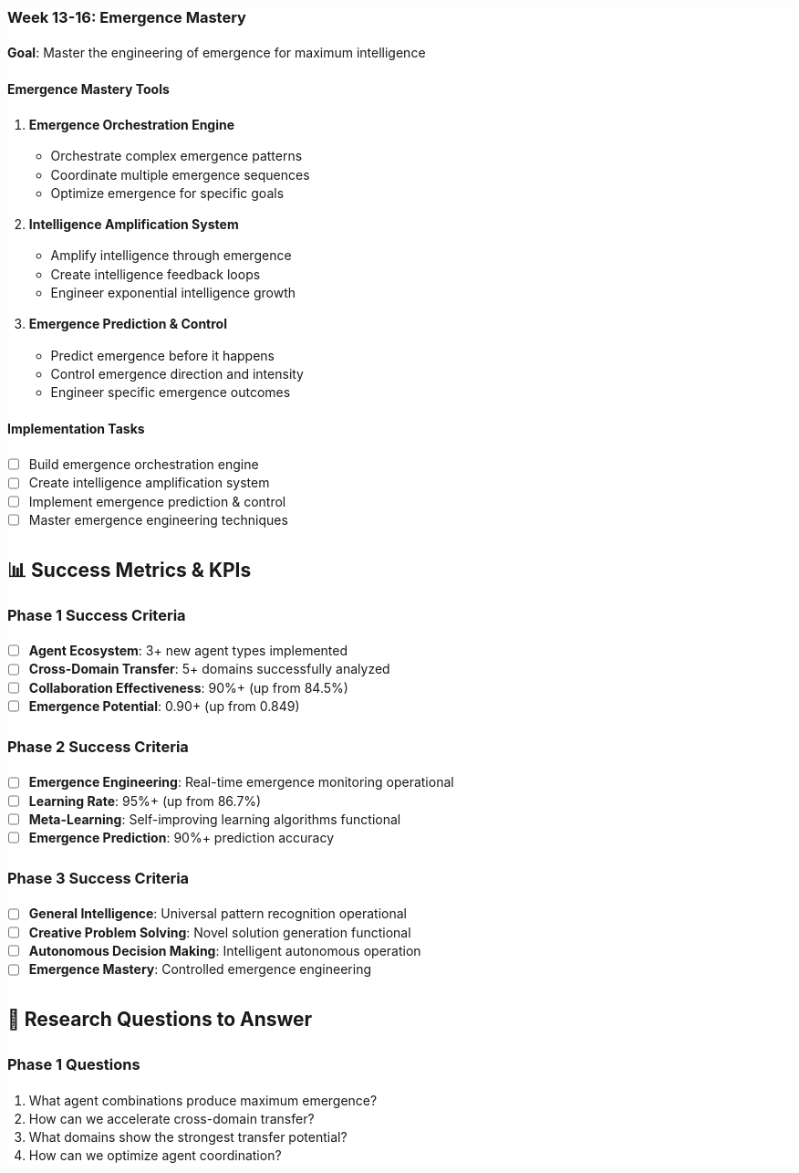 ### **Week 13-16: Emergence Mastery**
**Goal**: Master the engineering of emergence for maximum intelligence

#### **Emergence Mastery Tools**
1. **Emergence Orchestration Engine**
   - Orchestrate complex emergence patterns
   - Coordinate multiple emergence sequences
   - Optimize emergence for specific goals

2. **Intelligence Amplification System**
   - Amplify intelligence through emergence
   - Create intelligence feedback loops
   - Engineer exponential intelligence growth

3. **Emergence Prediction & Control**
   - Predict emergence before it happens
   - Control emergence direction and intensity
   - Engineer specific emergence outcomes

#### **Implementation Tasks**
- [ ] Build emergence orchestration engine
- [ ] Create intelligence amplification system
- [ ] Implement emergence prediction & control
- [ ] Master emergence engineering techniques

## 📊 **Success Metrics & KPIs**

### **Phase 1 Success Criteria**
- [ ] **Agent Ecosystem**: 3+ new agent types implemented
- [ ] **Cross-Domain Transfer**: 5+ domains successfully analyzed
- [ ] **Collaboration Effectiveness**: 90%+ (up from 84.5%)
- [ ] **Emergence Potential**: 0.90+ (up from 0.849)

### **Phase 2 Success Criteria**
- [ ] **Emergence Engineering**: Real-time emergence monitoring operational
- [ ] **Learning Rate**: 95%+ (up from 86.7%)
- [ ] **Meta-Learning**: Self-improving learning algorithms functional
- [ ] **Emergence Prediction**: 90%+ prediction accuracy

### **Phase 3 Success Criteria**
- [ ] **General Intelligence**: Universal pattern recognition operational
- [ ] **Creative Problem Solving**: Novel solution generation functional
- [ ] **Autonomous Decision Making**: Intelligent autonomous operation
- [ ] **Emergence Mastery**: Controlled emergence engineering

## 🔬 **Research Questions to Answer**

### **Phase 1 Questions**
1. What agent combinations produce maximum emergence?
2. How can we accelerate cross-domain transfer?
3. What domains show the strongest transfer potential?
4. How can we optimize agent coordination?
